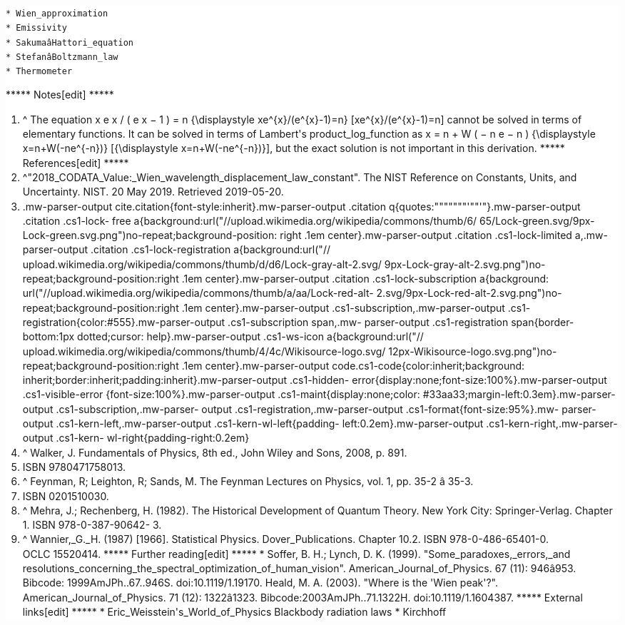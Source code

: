     * Wien_approximation
    * Emissivity
    * SakumaâHattori_equation
    * StefanâBoltzmann_law
    * Thermometer
***** Notes[edit] *****
   1. ^ The equation     x  e  x    /  (  e  x   &#x2212; 1 ) = n
      {\displaystyle xe^{x}/(e^{x}-1)=n}  [xe^{x}/(e^{x}-1)=n] cannot be solved
      in terms of elementary functions. It can be solved in terms of Lambert's
      product_log_function as     x = n + W ( &#x2212; n  e  &#x2212; n   )
      {\displaystyle x=n+W(-ne^{-n})}  [{\displaystyle x=n+W(-ne^{-n})}], but
      the exact solution is not important in this derivation.
***** References[edit] *****
   1. ^"2018_CODATA_Value:_Wien_wavelength_displacement_law_constant". The NIST
      Reference on Constants, Units, and Uncertainty. NIST. 20 May 2019.
      Retrieved 2019-05-20.
   2. .mw-parser-output cite.citation{font-style:inherit}.mw-parser-output
      .citation q{quotes:"\"""\"""'""'"}.mw-parser-output .citation .cs1-lock-
      free a{background:url("//upload.wikimedia.org/wikipedia/commons/thumb/6/
      65/Lock-green.svg/9px-Lock-green.svg.png")no-repeat;background-position:
      right .1em center}.mw-parser-output .citation .cs1-lock-limited a,.mw-
      parser-output .citation .cs1-lock-registration a{background:url("//
      upload.wikimedia.org/wikipedia/commons/thumb/d/d6/Lock-gray-alt-2.svg/
      9px-Lock-gray-alt-2.svg.png")no-repeat;background-position:right .1em
      center}.mw-parser-output .citation .cs1-lock-subscription a{background:
      url("//upload.wikimedia.org/wikipedia/commons/thumb/a/aa/Lock-red-alt-
      2.svg/9px-Lock-red-alt-2.svg.png")no-repeat;background-position:right
      .1em center}.mw-parser-output .cs1-subscription,.mw-parser-output .cs1-
      registration{color:#555}.mw-parser-output .cs1-subscription span,.mw-
      parser-output .cs1-registration span{border-bottom:1px dotted;cursor:
      help}.mw-parser-output .cs1-ws-icon a{background:url("//
      upload.wikimedia.org/wikipedia/commons/thumb/4/4c/Wikisource-logo.svg/
      12px-Wikisource-logo.svg.png")no-repeat;background-position:right .1em
      center}.mw-parser-output code.cs1-code{color:inherit;background:
      inherit;border:inherit;padding:inherit}.mw-parser-output .cs1-hidden-
      error{display:none;font-size:100%}.mw-parser-output .cs1-visible-error
      {font-size:100%}.mw-parser-output .cs1-maint{display:none;color:
      #33aa33;margin-left:0.3em}.mw-parser-output .cs1-subscription,.mw-parser-
      output .cs1-registration,.mw-parser-output .cs1-format{font-size:95%}.mw-
      parser-output .cs1-kern-left,.mw-parser-output .cs1-kern-wl-left{padding-
      left:0.2em}.mw-parser-output .cs1-kern-right,.mw-parser-output .cs1-kern-
      wl-right{padding-right:0.2em}
   3. ^ Walker, J. Fundamentals of Physics, 8th ed., John Wiley and Sons, 2008,
      p. 891.
   4. ISBN 9780471758013.
   5. ^ Feynman, R; Leighton, R; Sands, M. The Feynman Lectures on Physics,
      vol. 1, pp. 35-2 â 35-3.
   6. ISBN 0201510030.
   7. ^ Mehra, J.; Rechenberg, H. (1982). The Historical Development of Quantum
      Theory. New York City: Springer-Verlag. Chapter 1. ISBN 978-0-387-90642-
      3.
   8. ^ Wannier,_G._H. (1987) [1966]. Statistical Physics. Dover_Publications.
      Chapter 10.2. ISBN 978-0-486-65401-0. OCLC 15520414.
***** Further reading[edit] *****
    * Soffer, B. H.; Lynch, D. K. (1999). "Some_paradoxes,_errors,_and
      resolutions_concerning_the_spectral_optimization_of_human_vision".
      American_Journal_of_Physics. 67 (11): 946â953. Bibcode:
      1999AmJPh..67..946S. doi:10.1119/1.19170.
Heald, M. A. (2003). "Where is the 'Wien peak'?". American_Journal_of_Physics.
71 (12): 1322â1323. Bibcode:2003AmJPh..71.1322H. doi:10.1119/1.1604387.
***** External links[edit] *****
    * Eric_Weisstein's_World_of_Physics
Blackbody radiation laws
    * Kirchhoff